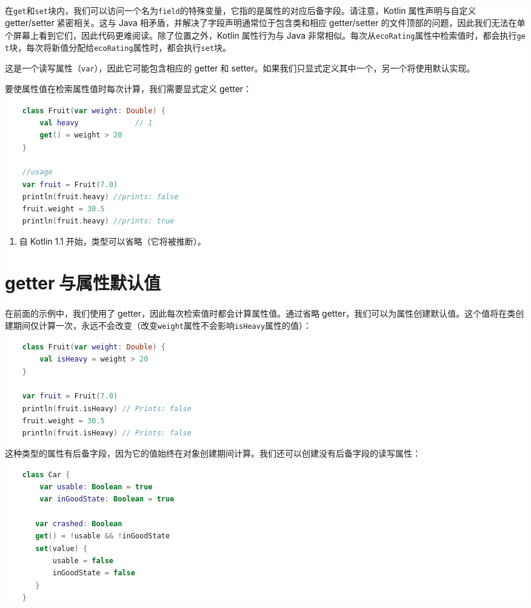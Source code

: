 在`get`和`set`块内，我们可以访问一个名为`field`的特殊变量，它指的是属性的对应后备字段。请注意，Kotlin 属性声明与自定义 getter/setter 紧密相关。这与 Java 相矛盾，并解决了字段声明通常位于包含类和相应 getter/setter 的文件顶部的问题，因此我们无法在单个屏幕上看到它们，因此代码更难阅读。除了位置之外，Kotlin 属性行为与 Java 非常相似。每次从`ecoRating`属性中检索值时，都会执行`get`块，每次将新值分配给`ecoRating`属性时，都会执行`set`块。

这是一个读写属性（`var`），因此它可能包含相应的 getter 和 setter。如果我们只显式定义其中一个，另一个将使用默认实现。

要使属性值在检索属性值时每次计算，我们需要显式定义 getter：

```kt
    class Fruit(var weight: Double) { 
        val heavy             // 1 
        get() = weight > 20  
    } 

    //usage 
    var fruit = Fruit(7.0) 
    println(fruit.heavy) //prints: false 
    fruit.weight = 30.5 
    println(fruit.heavy) //prints: true 
```

1.  自 Kotlin 1.1 开始，类型可以省略（它将被推断）。

# getter 与属性默认值

在前面的示例中，我们使用了 getter，因此每次检索值时都会计算属性值。通过省略 getter，我们可以为属性创建默认值。这个值将在类创建期间仅计算一次，永远不会改变（改变`weight`属性不会影响`isHeavy`属性的值）：

```kt
    class Fruit(var weight: Double) { 
        val isHeavy = weight > 20 
    } 

    var fruit = Fruit(7.0) 
    println(fruit.isHeavy) // Prints: false 
    fruit.weight = 30.5 
    println(fruit.isHeavy) // Prints: false 
```

这种类型的属性有后备字段，因为它的值始终在对象创建期间计算。我们还可以创建没有后备字段的读写属性：

```kt
    class Car { 
        var usable: Boolean = true 
        var inGoodState: Boolean = true 

       var crashed: Boolean 
       get() = !usable && !inGoodState 
       set(value) { 
           usable = false 
           inGoodState = false 
       } 
    } 
```
